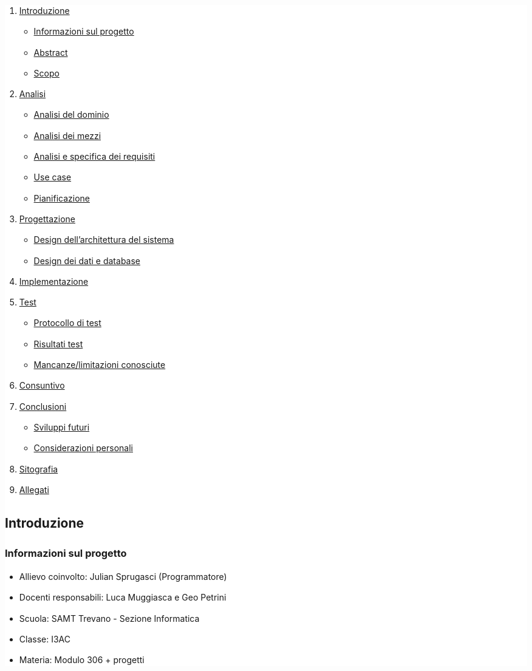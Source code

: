 1. [Introduzione](#introduzione)

    - [Informazioni sul progetto](#informazioni-sul-progetto)

    - [Abstract](#abstract)

    - [Scopo](#scopo)

2. [Analisi](#analisi)

    - [Analisi del dominio](#analisi-del-dominio)

    - [Analisi dei mezzi](#analisi-dei-mezzi)

    - [Analisi e specifica dei requisiti](#analisi-e-specifica-dei-requisiti)

    - [Use case](#use-case)

    - [Pianificazione](#pianificazione)

3. [Progettazione](#progettazione)

    - [Design dell’architettura del sistema](#design-dell’architettura-del-sistema)

    - [Design dei dati e database](#design-dei-dati-e-database)

4. [Implementazione](#implementazione)

5. [Test](#test)

    - [Protocollo di test](#protocollo-di-test)

    - [Risultati test](#risultati-test)

    - [Mancanze/limitazioni conosciute](#mancanze/limitazioni-conosciute)

6. [Consuntivo](#consuntivo)

7. [Conclusioni](#conclusioni)

    - [Sviluppi futuri](#sviluppi-futuri)

    - [Considerazioni personali](#considerazioni-personali)

8. [Sitografia](#sitografia)

9. [Allegati](#allegati)


## Introduzione

### Informazioni sul progetto


   -   Allievo coinvolto: Julian Sprugasci (Programmatore)

  -   Docenti responsabili: Luca Muggiasca e Geo Petrini

  -   Scuola: SAMT Trevano - Sezione Informatica

  -   Classe: I3AC

  -   Materia: Modulo 306 + progetti
